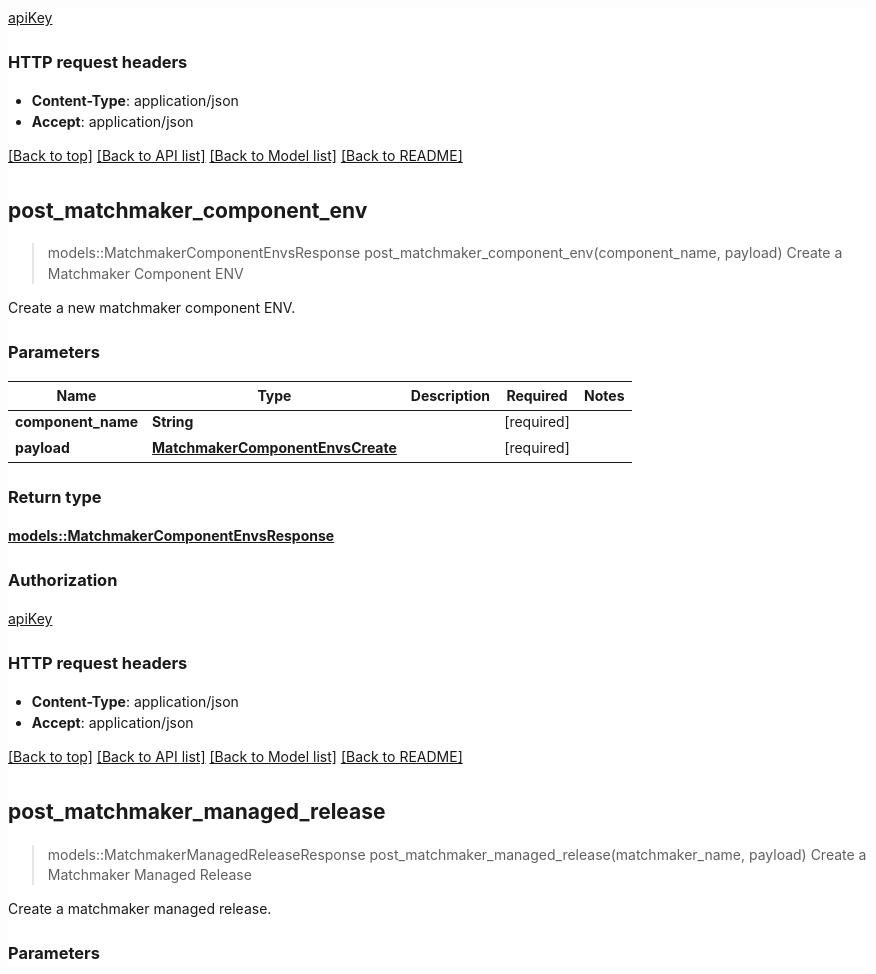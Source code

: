 [apiKey](../README.md#apiKey)

### HTTP request headers

- **Content-Type**: application/json
- **Accept**: application/json

[[Back to top]](#) [[Back to API list]](../README.md#documentation-for-api-endpoints) [[Back to Model list]](../README.md#documentation-for-models) [[Back to README]](../README.md)


## post_matchmaker_component_env

> models::MatchmakerComponentEnvsResponse post_matchmaker_component_env(component_name, payload)
Create a Matchmaker Component ENV

Create a new matchmaker component ENV.

### Parameters


Name | Type | Description  | Required | Notes
------------- | ------------- | ------------- | ------------- | -------------
**component_name** | **String** |  | [required] |
**payload** | [**MatchmakerComponentEnvsCreate**](MatchmakerComponentEnvsCreate.md) |  | [required] |

### Return type

[**models::MatchmakerComponentEnvsResponse**](MatchmakerComponentEnvsResponse.md)

### Authorization

[apiKey](../README.md#apiKey)

### HTTP request headers

- **Content-Type**: application/json
- **Accept**: application/json

[[Back to top]](#) [[Back to API list]](../README.md#documentation-for-api-endpoints) [[Back to Model list]](../README.md#documentation-for-models) [[Back to README]](../README.md)


## post_matchmaker_managed_release

> models::MatchmakerManagedReleaseResponse post_matchmaker_managed_release(matchmaker_name, payload)
Create a Matchmaker Managed Release

Create a matchmaker managed release.

### Parameters


